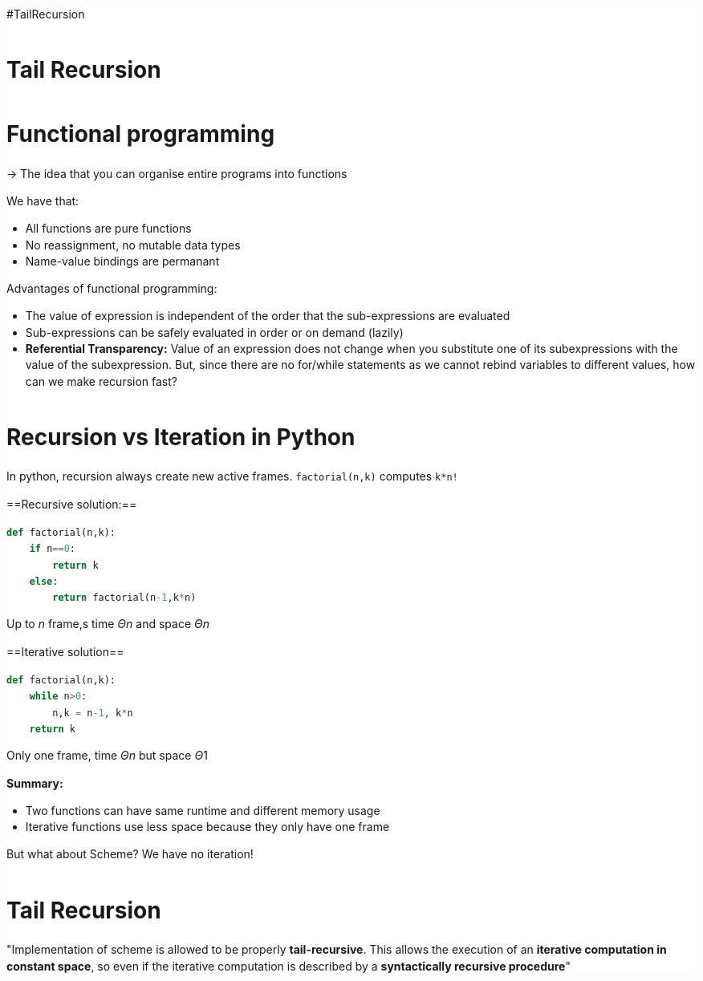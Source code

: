 #TailRecursion

# Tail Recursion

# Functional programming
-> The idea that you can organise entire programs into functions

We have that:
- All functions are pure functions
- No reassignment, no mutable data types
- Name-value bindings are permanant

Advantages of functional programming:
- The value of expression is independent of the order that the sub-expressions are evaluated
- Sub-expressions can be safely evaluated in order or on demand (lazily)
- **Referential Transparency:** Value of an expression does not change when you substitute one of its subexpressions with the value of the subexpression.
But, since there are no for/while statements as we cannot rebind variables to different values, how can we make recursion fast?

# Recursion vs Iteration in Python
In python, recursion always create new active frames.
`factorial(n,k)` computes `k*n!`

==Recursive solution:==
```python
def factorial(n,k):
	if n==0:
		return k
	else:
		return factorial(n-1,k*n)

```
Up to $n$ frame,s time $\Theta n$ and space $\Theta n$ 

==Iterative solution==
```python
def factorial(n,k):
	while n>0:
		n,k = n-1, k*n
	return k
```
Only one frame, time $\Theta n$ but space $\Theta 1$ 


**Summary:**
-  Two functions can have same runtime and different memory usage
-  Iterative functions use less space because they only have one frame

But what about Scheme? We have no iteration!

# Tail Recursion
"Implementation of scheme is allowed to be properly **tail-recursive**. This allows the execution of an **iterative computation in constant space**, so even if the iterative computation is described by a **syntactically recursive procedure**"
